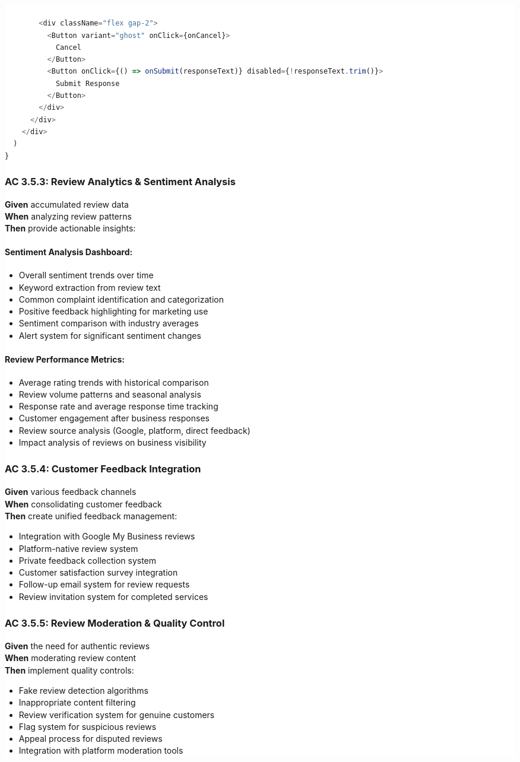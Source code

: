 ```typescript
        
        <div className="flex gap-2">
          <Button variant="ghost" onClick={onCancel}>
            Cancel
          </Button>
          <Button onClick={() => onSubmit(responseText)} disabled={!responseText.trim()}>
            Submit Response
          </Button>
        </div>
      </div>
    </div>
  )
}
```

### AC 3.5.3: Review Analytics & Sentiment Analysis
**Given** accumulated review data  
**When** analyzing review patterns  
**Then** provide actionable insights:

#### Sentiment Analysis Dashboard:
- Overall sentiment trends over time
- Keyword extraction from review text
- Common complaint identification and categorization
- Positive feedback highlighting for marketing use
- Sentiment comparison with industry averages
- Alert system for significant sentiment changes

#### Review Performance Metrics:
- Average rating trends with historical comparison
- Review volume patterns and seasonal analysis
- Response rate and average response time tracking
- Customer engagement after business responses
- Review source analysis (Google, platform, direct feedback)
- Impact analysis of reviews on business visibility

### AC 3.5.4: Customer Feedback Integration
**Given** various feedback channels  
**When** consolidating customer feedback  
**Then** create unified feedback management:
- Integration with Google My Business reviews
- Platform-native review system
- Private feedback collection system
- Customer satisfaction survey integration
- Follow-up email system for review requests
- Review invitation system for completed services

### AC 3.5.5: Review Moderation & Quality Control
**Given** the need for authentic reviews  
**When** moderating review content  
**Then** implement quality controls:
- Fake review detection algorithms
- Inappropriate content filtering
- Review verification system for genuine customers
- Flag system for suspicious reviews
- Appeal process for disputed reviews
- Integration with platform moderation tools
